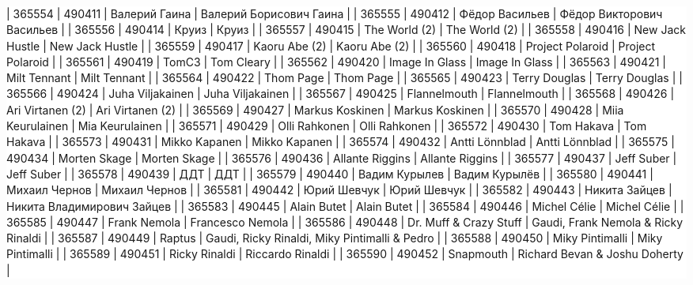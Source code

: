 | 365554 | 490411 | Валерий Гаина | Валерий Борисович Гаина |
| 365555 | 490412 | Фёдор Васильев | Фёдор Викторович Васильев |
| 365556 | 490414 | Круиз | Круиз |
| 365557 | 490415 | The World (2) | The World (2) |
| 365558 | 490416 | New Jack Hustle | New Jack Hustle |
| 365559 | 490417 | Kaoru Abe (2) | Kaoru Abe (2) |
| 365560 | 490418 | Project Polaroid | Project Polaroid |
| 365561 | 490419 | TomC3 | Tom Cleary |
| 365562 | 490420 | Image In Glass | Image In Glass |
| 365563 | 490421 | Milt Tennant | Milt Tennant |
| 365564 | 490422 | Thom Page | Thom Page |
| 365565 | 490423 | Terry Douglas | Terry Douglas |
| 365566 | 490424 | Juha Viljakainen | Juha Viljakainen |
| 365567 | 490425 | Flannelmouth | Flannelmouth |
| 365568 | 490426 | Ari Virtanen (2) | Ari Virtanen (2) |
| 365569 | 490427 | Markus Koskinen | Markus Koskinen |
| 365570 | 490428 | Miia Keurulainen | Mia Keurulainen |
| 365571 | 490429 | Olli Rahkonen | Olli Rahkonen |
| 365572 | 490430 | Tom Hakava | Tom Hakava |
| 365573 | 490431 | Mikko Kapanen | Mikko Kapanen |
| 365574 | 490432 | Antti Lönnblad | Antti Lönnblad |
| 365575 | 490434 | Morten Skage | Morten Skage |
| 365576 | 490436 | Allante Riggins | Allante Riggins |
| 365577 | 490437 | Jeff Suber | Jeff Suber |
| 365578 | 490439 | ДДТ | ДДТ |
| 365579 | 490440 | Вадим Курылев | Вадим Курылёв |
| 365580 | 490441 | Михаил Чернов | Михаил Чернов |
| 365581 | 490442 | Юрий Шевчук | Юрий Шевчук |
| 365582 | 490443 | Никита Зайцев | Никита Владимирович Зайцев |
| 365583 | 490445 | Alain Butet | Alain Butet |
| 365584 | 490446 | Michel Célie | Michel Célie |
| 365585 | 490447 | Frank Nemola | Francesco Nemola |
| 365586 | 490448 | Dr. Muff & Crazy Stuff | Gaudi, Frank Nemola & Ricky Rinaldi |
| 365587 | 490449 | Raptus | Gaudi, Ricky Rinaldi, Miky Pintimalli & Pedro |
| 365588 | 490450 | Miky Pintimalli | Miky Pintimalli |
| 365589 | 490451 | Ricky Rinaldi | Riccardo Rinaldi |
| 365590 | 490452 | Snapmouth | Richard Bevan & Joshu Doherty |